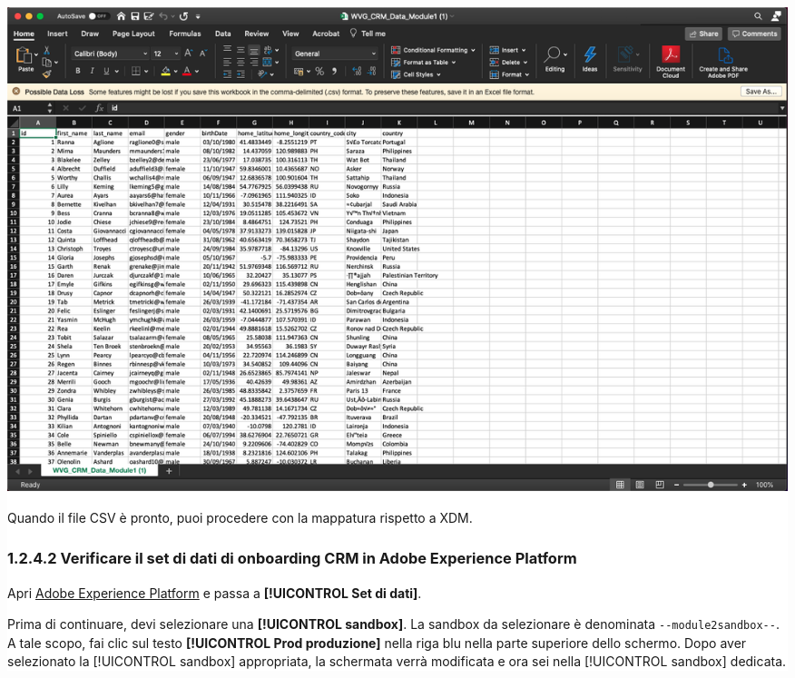 ![Acquisizione dei dati](./images/excel.png)

Quando il file CSV è pronto, puoi procedere con la mappatura rispetto a XDM.

### 1.2.4.2 Verificare il set di dati di onboarding CRM in Adobe Experience Platform

Apri [Adobe Experience Platform](https://experience.adobe.com/platform) e passa a **[!UICONTROL Set di dati]**.

Prima di continuare, devi selezionare una **[!UICONTROL sandbox]**. La sandbox da selezionare è denominata ``--module2sandbox--``. A tale scopo, fai clic sul testo **[!UICONTROL Prod produzione]** nella riga blu nella parte superiore dello schermo. Dopo aver selezionato la [!UICONTROL sandbox] appropriata, la schermata verrà modificata e ora sei nella [!UICONTROL sandbox] dedicata.
